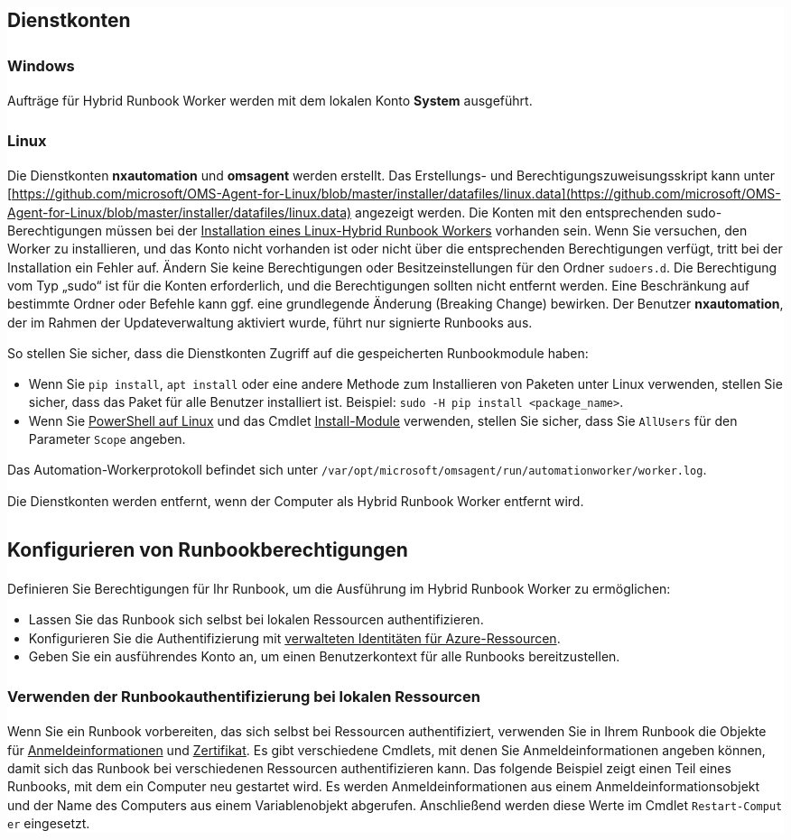 ## <a name="service-accounts"></a>Dienstkonten

### <a name="windows"></a>Windows 

Aufträge für Hybrid Runbook Worker werden mit dem lokalen Konto **System** ausgeführt.

### <a name="linux"></a>Linux

Die Dienstkonten **nxautomation** und **omsagent** werden erstellt. Das Erstellungs- und Berechtigungszuweisungsskript kann unter [https://github.com/microsoft/OMS-Agent-for-Linux/blob/master/installer/datafiles/linux.data](https://github.com/microsoft/OMS-Agent-for-Linux/blob/master/installer/datafiles/linux.data) angezeigt werden. Die Konten mit den entsprechenden sudo-Berechtigungen müssen bei der [Installation eines Linux-Hybrid Runbook Workers](automation-linux-hrw-install.md) vorhanden sein. Wenn Sie versuchen, den Worker zu installieren, und das Konto nicht vorhanden ist oder nicht über die entsprechenden Berechtigungen verfügt, tritt bei der Installation ein Fehler auf. Ändern Sie keine Berechtigungen oder Besitzeinstellungen für den Ordner `sudoers.d`. Die Berechtigung vom Typ „sudo“ ist für die Konten erforderlich, und die Berechtigungen sollten nicht entfernt werden. Eine Beschränkung auf bestimmte Ordner oder Befehle kann ggf. eine grundlegende Änderung (Breaking Change) bewirken. Der Benutzer **nxautomation**, der im Rahmen der Updateverwaltung aktiviert wurde, führt nur signierte Runbooks aus.

So stellen Sie sicher, dass die Dienstkonten Zugriff auf die gespeicherten Runbookmodule haben:

- Wenn Sie `pip install`, `apt install` oder eine andere Methode zum Installieren von Paketen unter Linux verwenden, stellen Sie sicher, dass das Paket für alle Benutzer installiert ist. Beispiel: `sudo -H pip install <package_name>`.
- Wenn Sie [PowerShell auf Linux](/powershell/scripting/whats-new/what-s-new-in-powershell-70) und das Cmdlet [Install-Module](/powershell/module/powershellget/install-module) verwenden, stellen Sie sicher, dass Sie `AllUsers` für den Parameter `Scope` angeben.

Das Automation-Workerprotokoll befindet sich unter `/var/opt/microsoft/omsagent/run/automationworker/worker.log`.

Die Dienstkonten werden entfernt, wenn der Computer als Hybrid Runbook Worker entfernt wird.

## <a name="configure-runbook-permissions"></a>Konfigurieren von Runbookberechtigungen

Definieren Sie Berechtigungen für Ihr Runbook, um die Ausführung im Hybrid Runbook Worker zu ermöglichen:

* Lassen Sie das Runbook sich selbst bei lokalen Ressourcen authentifizieren.
* Konfigurieren Sie die Authentifizierung mit [verwalteten Identitäten für Azure-Ressourcen](../active-directory/managed-identities-azure-resources/tutorial-windows-vm-access-arm.md#grant-your-vm-access-to-a-resource-group-in-resource-manager).
* Geben Sie ein ausführendes Konto an, um einen Benutzerkontext für alle Runbooks bereitzustellen.

### <a name="use-runbook-authentication-to-local-resources"></a>Verwenden der Runbookauthentifizierung bei lokalen Ressourcen

Wenn Sie ein Runbook vorbereiten, das sich selbst bei Ressourcen authentifiziert, verwenden Sie in Ihrem Runbook die Objekte für [Anmeldeinformationen](./shared-resources/credentials.md) und [Zertifikat](./shared-resources/certificates.md). Es gibt verschiedene Cmdlets, mit denen Sie Anmeldeinformationen angeben können, damit sich das Runbook bei verschiedenen Ressourcen authentifizieren kann. Das folgende Beispiel zeigt einen Teil eines Runbooks, mit dem ein Computer neu gestartet wird. Es werden Anmeldeinformationen aus einem Anmeldeinformationsobjekt und der Name des Computers aus einem Variablenobjekt abgerufen. Anschließend werden diese Werte im Cmdlet `Restart-Computer` eingesetzt.
